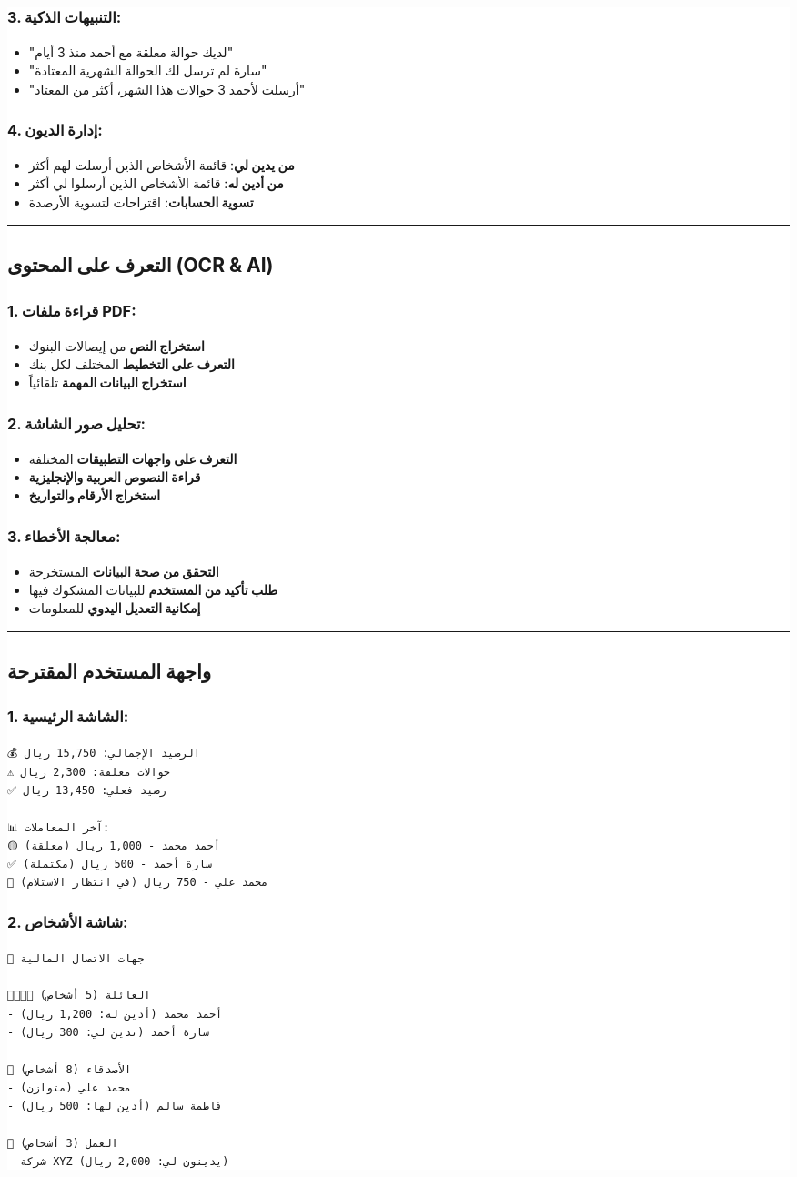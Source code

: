 ### 3. التنبيهات الذكية:
- "لديك حوالة معلقة مع أحمد منذ 3 أيام"
- "سارة لم ترسل لك الحوالة الشهرية المعتادة"
- "أرسلت لأحمد 3 حوالات هذا الشهر، أكثر من المعتاد"

### 4. إدارة الديون:
- **من يدين لي**: قائمة الأشخاص الذين أرسلت لهم أكثر
- **من أدين له**: قائمة الأشخاص الذين أرسلوا لي أكثر
- **تسوية الحسابات**: اقتراحات لتسوية الأرصدة

---

## التعرف على المحتوى (OCR & AI)

### 1. قراءة ملفات PDF:
- **استخراج النص** من إيصالات البنوك
- **التعرف على التخطيط** المختلف لكل بنك
- **استخراج البيانات المهمة** تلقائياً

### 2. تحليل صور الشاشة:
- **التعرف على واجهات التطبيقات** المختلفة
- **قراءة النصوص العربية والإنجليزية**
- **استخراج الأرقام والتواريخ**

### 3. معالجة الأخطاء:
- **التحقق من صحة البيانات** المستخرجة
- **طلب تأكيد من المستخدم** للبيانات المشكوك فيها
- **إمكانية التعديل اليدوي** للمعلومات

---

## واجهة المستخدم المقترحة

### 1. الشاشة الرئيسية:
```
💰 الرصيد الإجمالي: 15,750 ريال
⚠️ حوالات معلقة: 2,300 ريال
✅ رصيد فعلي: 13,450 ريال

📊 آخر المعاملات:
🟡 أحمد محمد - 1,000 ريال (معلقة)
✅ سارة أحمد - 500 ريال (مكتملة)
🔔 محمد علي - 750 ريال (في انتظار الاستلام)
```

### 2. شاشة الأشخاص:
```
👥 جهات الاتصال المالية

👨‍👩‍👧‍👦 العائلة (5 أشخاص)
- أحمد محمد (أدين له: 1,200 ريال)
- سارة أحمد (تدين لي: 300 ريال)

👥 الأصدقاء (8 أشخاص)
- محمد علي (متوازن)
- فاطمة سالم (أدين لها: 500 ريال)

💼 العمل (3 أشخاص)
- شركة XYZ (يدينون لي: 2,000 ريال)
```
